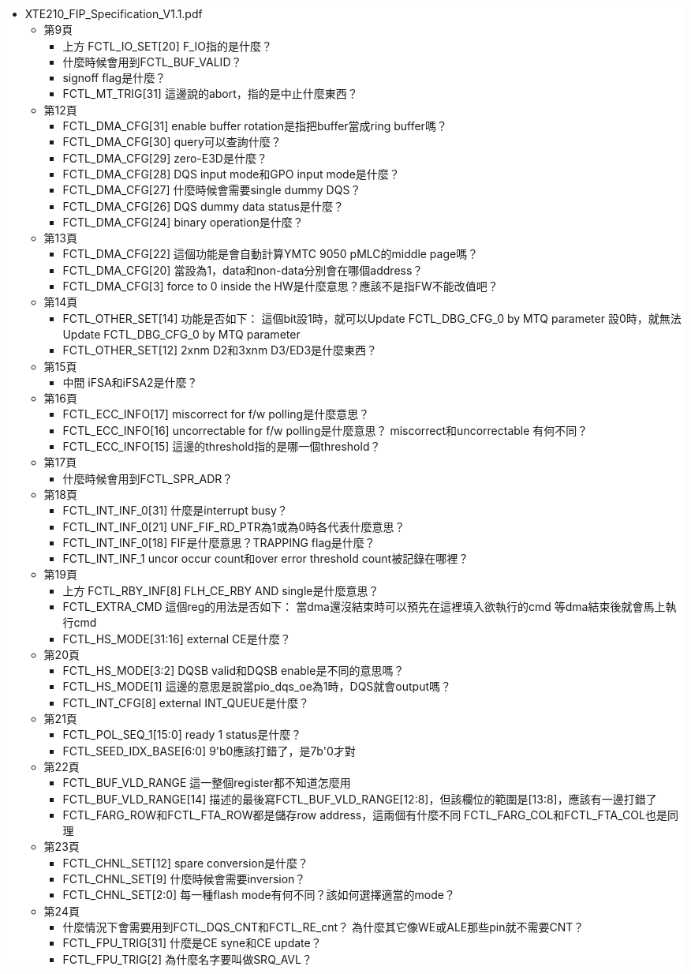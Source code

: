 - XTE210_FIP_Specification_V1.1.pdf
	- 第9頁
		- 上方 FCTL_IO_SET[20] F_IO指的是什麼？
		- 什麼時候會用到FCTL_BUF_VALID？
		- signoff flag是什麼？
		- FCTL_MT_TRIG[31] 這邊說的abort，指的是中止什麼東西？
	- 第12頁
		- FCTL_DMA_CFG[31] enable buffer rotation是指把buffer當成ring buffer嗎？
		- FCTL_DMA_CFG[30] query可以查詢什麼？
		- FCTL_DMA_CFG[29] zero-E3D是什麼？
		- FCTL_DMA_CFG[28] DQS input mode和GPO input mode是什麼？
		- FCTL_DMA_CFG[27] 什麼時候會需要single dummy DQS？
		- FCTL_DMA_CFG[26] DQS dummy data status是什麼？
		- FCTL_DMA_CFG[24] binary operation是什麼？
	- 第13頁
		- FCTL_DMA_CFG[22] 這個功能是會自動計算YMTC 9050 pMLC的middle page嗎？
		- FCTL_DMA_CFG[20] 當設為1，data和non-data分別會在哪個address？
		- FCTL_DMA_CFG[3] force to 0 inside the HW是什麼意思？應該不是指FW不能改值吧？
	- 第14頁
		- FCTL_OTHER_SET[14] 功能是否如下：
		  這個bit設1時，就可以Update FCTL_DBG_CFG_0 by MTQ parameter
		  設0時，就無法Update FCTL_DBG_CFG_0 by MTQ parameter
		- FCTL_OTHER_SET[12] 2xnm D2和3xnm D3/ED3是什麼東西？
	- 第15頁
		- 中間 iFSA和iFSA2是什麼？
	- 第16頁
		- FCTL_ECC_INFO[17] miscorrect for f/w polling是什麼意思？
		- FCTL_ECC_INFO[16] uncorrectable for f/w polling是什麼意思？
		  miscorrect和uncorrectable 有何不同？
		- FCTL_ECC_INFO[15] 這邊的threshold指的是哪一個threshold？
	- 第17頁
		- 什麼時候會用到FCTL_SPR_ADR？
	- 第18頁
		- FCTL_INT_INF_0[31] 什麼是interrupt busy？
		- FCTL_INT_INF_0[21] UNF_FIF_RD_PTR為1或為0時各代表什麼意思？
		- FCTL_INT_INF_0[18] FIF是什麼意思？TRAPPING flag是什麼？
		- FCTL_INT_INF_1 uncor occur count和over error threshold count被記錄在哪裡？
	- 第19頁
		- 上方 FCTL_RBY_INF[8]  FLH_CE_RBY AND single是什麼意思？
		- FCTL_EXTRA_CMD 這個reg的用法是否如下：
		  當dma還沒結束時可以預先在這裡填入欲執行的cmd
		  等dma結束後就會馬上執行cmd
		- FCTL_HS_MODE[31:16] external CE是什麼？
	- 第20頁
		- FCTL_HS_MODE[3:2] DQSB valid和DQSB enable是不同的意思嗎？
		- FCTL_HS_MODE[1] 這邊的意思是說當pio_dqs_oe為1時，DQS就會output嗎？
		- FCTL_INT_CFG[8] external INT_QUEUE是什麼？
	- 第21頁
		- FCTL_POL_SEQ_1[15:0] ready 1 status是什麼？
		- FCTL_SEED_IDX_BASE[6:0] 9'b0應該打錯了，是7b'0才對
	- 第22頁
		- FCTL_BUF_VLD_RANGE 這一整個register都不知道怎麼用
		- FCTL_BUF_VLD_RANGE[14] 描述的最後寫FCTL_BUF_VLD_RANGE[12:8]，但該欄位的範圍是[13:8]，應該有一邊打錯了
		- FCTL_FARG_ROW和FCTL_FTA_ROW都是儲存row address，這兩個有什麼不同
		  FCTL_FARG_COL和FCTL_FTA_COL也是同理
	- 第23頁
		- FCTL_CHNL_SET[12] spare conversion是什麼？
		- FCTL_CHNL_SET[9] 什麼時候會需要inversion？
		- FCTL_CHNL_SET[2:0] 每一種flash mode有何不同？該如何選擇適當的mode？
	- 第24頁
		- 什麼情況下會需要用到FCTL_DQS_CNT和FCTL_RE_cnt？
		  為什麼其它像WE或ALE那些pin就不需要CNT？
		- FCTL_FPU_TRIG[31] 什麼是CE syne和CE update？
		- FCTL_FPU_TRIG[2] 為什麼名字要叫做SRQ_AVL？